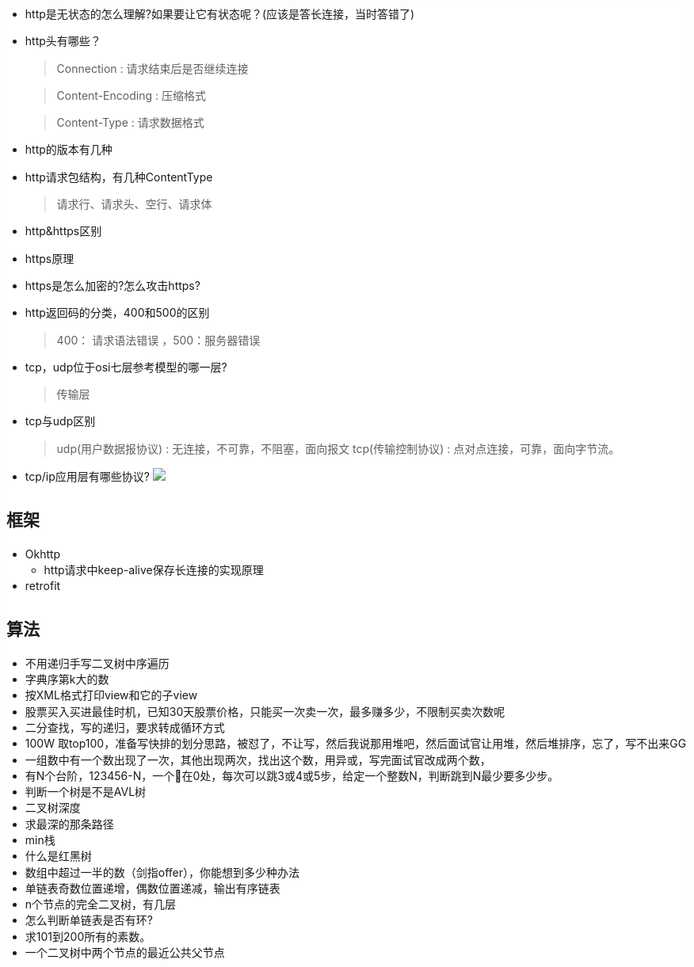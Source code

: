 
+ http是无状态的怎么理解?如果要让它有状态呢？(应该是答长连接，当时答错了)
+ http头有哪些？

	> Connection : 请求结束后是否继续连接
	
	> Content-Encoding : 压缩格式 
	
	> Content-Type : 请求数据格式

+ http的版本有几种
+ http请求包结构，有几种ContentType
	> 请求行、请求头、空行、请求体



+ http&https区别
+ https原理
+ https是怎么加密的?怎么攻击https?


+ http返回码的分类，400和500的区别  

	> 400： 请求语法错误 ，500：服务器错误

+ tcp，udp位于osi七层参考模型的哪一层?

	> 传输层

+ tcp与udp区别

	> udp(用户数据报协议) : 无连接，不可靠，不阻塞，面向报文
	> tcp(传输控制协议) :  点对点连接，可靠，面向字节流。
	

+ tcp/ip应用层有哪些协议?
	![](http://p0y1qzu73.bkt.clouddn.com/18-8-2/87514844.jpg)




## 框架

+ Okhttp
	+ http请求中keep-alive保存长连接的实现原理
+ retrofit



## 算法


+ 不用递归手写二叉树中序遍历
+ 字典序第k大的数
+ 按XML格式打印view和它的子view
+ 股票买入买进最佳时机，已知30天股票价格，只能买一次卖一次，最多赚多少，不限制买卖次数呢
+ 二分查找，写的递归，要求转成循环方式
+ 100W 取top100，准备写快排的划分思路，被怼了，不让写，然后我说那用堆吧，然后面试官让用堆，然后堆排序，忘了，写不出来GG
+ 一组数中有一个数出现了一次，其他出现两次，找出这个数，用异或，写完面试官改成两个数，
+ 有N个台阶，123456-N，一个🐸在0处，每次可以跳3或4或5步，给定一个整数N，判断跳到N最少要多少步。
+ 判断一个树是不是AVL树
+ 二叉树深度
+ 求最深的那条路径
+ min栈
+ 什么是红黑树
+ 数组中超过一半的数（剑指offer），你能想到多少种办法
+ 单链表奇数位置递增，偶数位置递减，输出有序链表
+ n个节点的完全二叉树，有几层
+ 怎么判断单链表是否有环?
+ 求101到200所有的素数。
+ 一个二叉树中两个节点的最近公共父节点
